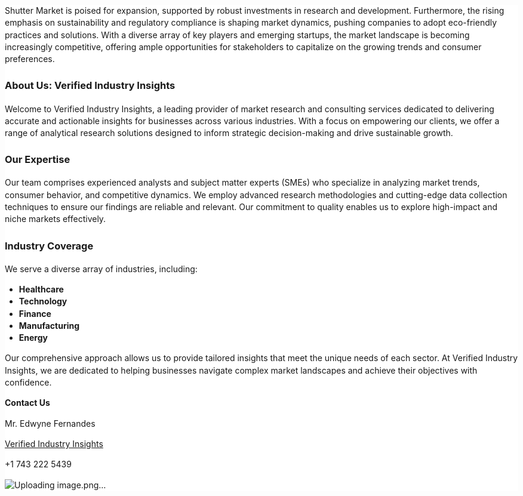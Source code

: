 Shutter Market is poised for expansion, supported by robust investments in research and development. Furthermore, the rising emphasis on sustainability and regulatory compliance is shaping market dynamics, pushing companies to adopt eco-friendly practices and solutions. With a diverse array of key players and emerging startups, the market landscape is becoming increasingly competitive, offering ample opportunities for stakeholders to capitalize on the growing trends and consumer preferences.</p><h3>About Us: Verified Industry Insights</h3><p>Welcome to Verified Industry Insights, a leading provider of market research and consulting services dedicated to delivering accurate and actionable insights for businesses across various industries. With a focus on empowering our clients, we offer a range of analytical research solutions designed to inform strategic decision-making and drive sustainable growth.</p><h3>Our Expertise</h3><p>Our team comprises experienced analysts and subject matter experts (SMEs) who specialize in analyzing market trends, consumer behavior, and competitive dynamics. We employ advanced research methodologies and cutting-edge data collection techniques to ensure our findings are reliable and relevant. Our commitment to quality enables us to explore high-impact and niche markets effectively.</p><h3>Industry Coverage</h3><p>We serve a diverse array of industries, including:</p><ul><li><strong>Healthcare</strong></li><li><strong>Technology</strong></li><li><strong>Finance</strong></li><li><strong>Manufacturing</strong></li><li><strong>Energy</strong></li></ul><p>Our comprehensive approach allows us to provide tailored insights that meet the unique needs of each sector. At Verified Industry Insights, we are dedicated to helping businesses navigate complex market landscapes and achieve their objectives with confidence.</p><p><strong>Contact Us</strong></p><p>Mr. Edwyne Fernandes</p><p><a href="https://www.verifiedindustryinsights.com/">Verified Industry Insights</a></p><p>+1 743 222 5439</p>
![Uploading image.png…]()
